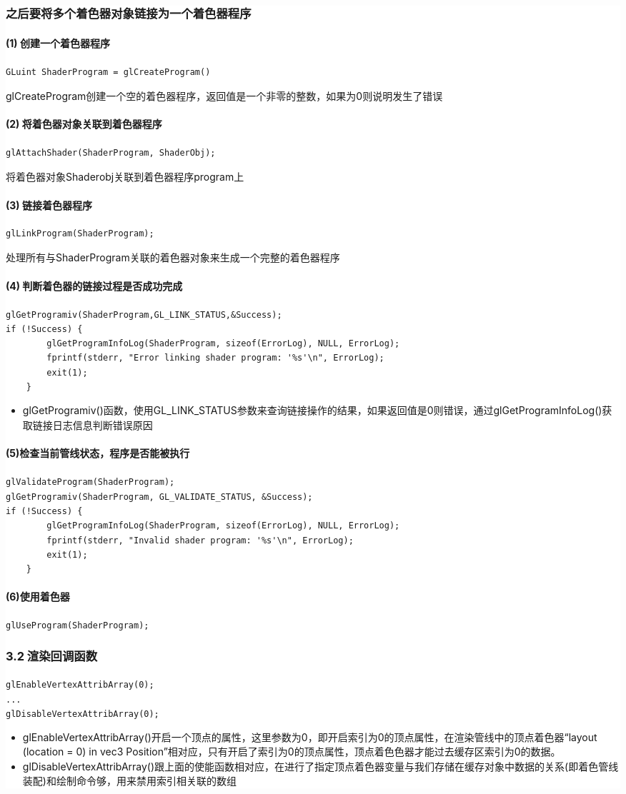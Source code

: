 ### 之后要将多个着色器对象链接为一个着色器程序
#### (1) 创建一个着色器程序

```
GLuint ShaderProgram = glCreateProgram()
```
glCreateProgram创建一个空的着色器程序，返回值是一个非零的整数，如果为0则说明发生了错误

#### (2) 将着色器对象关联到着色器程序

```
glAttachShader(ShaderProgram, ShaderObj);
```
将着色器对象Shaderobj关联到着色器程序program上

#### (3) 链接着色器程序

```
glLinkProgram(ShaderProgram);
```
处理所有与ShaderProgram关联的着色器对象来生成一个完整的着色器程序
#### (4) 判断着色器的链接过程是否成功完成

```
glGetProgramiv(ShaderProgram,GL_LINK_STATUS,&Success);
if (!Success) {
		glGetProgramInfoLog(ShaderProgram, sizeof(ErrorLog), NULL, ErrorLog);
		fprintf(stderr, "Error linking shader program: '%s'\n", ErrorLog);
		exit(1);
	}
```
- glGetProgramiv()函数，使用GL_LINK_STATUS参数来查询链接操作的结果，如果返回值是0则错误，通过glGetProgramInfoLog()获取链接日志信息判断错误原因

#### (5)检查当前管线状态，程序是否能被执行

```
glValidateProgram(ShaderProgram);
glGetProgramiv(ShaderProgram, GL_VALIDATE_STATUS, &Success);
if (!Success) {
		glGetProgramInfoLog(ShaderProgram, sizeof(ErrorLog), NULL, ErrorLog);
		fprintf(stderr, "Invalid shader program: '%s'\n", ErrorLog);
		exit(1);
	}
```
#### (6)使用着色器

```
glUseProgram(ShaderProgram);
```
### 3.2 渲染回调函数

```
glEnableVertexAttribArray(0);
...
glDisableVertexAttribArray(0);
```
- glEnableVertexAttribArray()开启一个顶点的属性，这里参数为0，即开启索引为0的顶点属性，在渲染管线中的顶点着色器“layout (location = 0) in vec3 Position”相对应，只有开启了索引为0的顶点属性，顶点着色色器才能过去缓存区索引为0的数据。
- glDisableVertexAttribArray()跟上面的使能函数相对应，在进行了指定顶点着色器变量与我们存储在缓存对象中数据的关系(即着色管线装配)和绘制命令够，用来禁用索引相关联的数组
